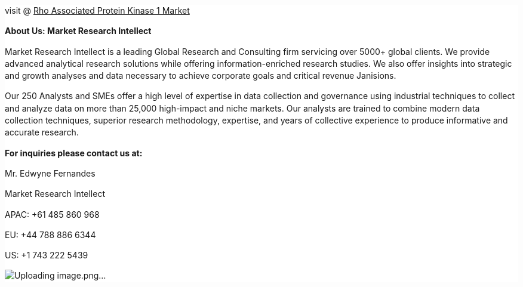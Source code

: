 visit&nbsp;@</strong>&nbsp;</span><span class="font-[700]"><a href="https://www.marketresearchintellect.com/product/global-rho-associated-protein-kinase-1-market-size-and-forecast/?utm_source=Linkedin&utm_medium=858" target="_blank" data-tracking-control-name="article-ssr-frontend-pulse_little-text-block" data-tracking-will-navigate="" data-test-link="">Rho Associated Protein Kinase 1 Market</a></span></p><p><strong><span class="font-[700]">About Us: Market Research Intellect</span></strong></p><p><span class="">Market Research Intellect is a leading Global Research and Consulting firm servicing over 5000+ global clients. We provide advanced analytical research solutions while offering information-enriched research studies.&nbsp;</span>We also offer insights into strategic and growth analyses and data necessary to achieve corporate goals and critical revenue Janisions.</p><p><span class="">Our 250 Analysts and SMEs offer a high level of expertise in data collection and governance using industrial techniques to collect and analyze data on more than 25,000 high-impact and niche markets. Our analysts are trained to combine modern data collection techniques, superior research methodology, expertise, and years of collective experience to produce informative and accurate research.</span></p><p><strong>For inquiries please contact us at:</strong></p><p>Mr. Edwyne Fernandes</p><p>Market Research Intellect</p><p>APAC: +61 485 860 968</p><p>EU: +44 788 886 6344</p><p>US: +1 743 222 5439</p>
![Uploading image.png…]()
